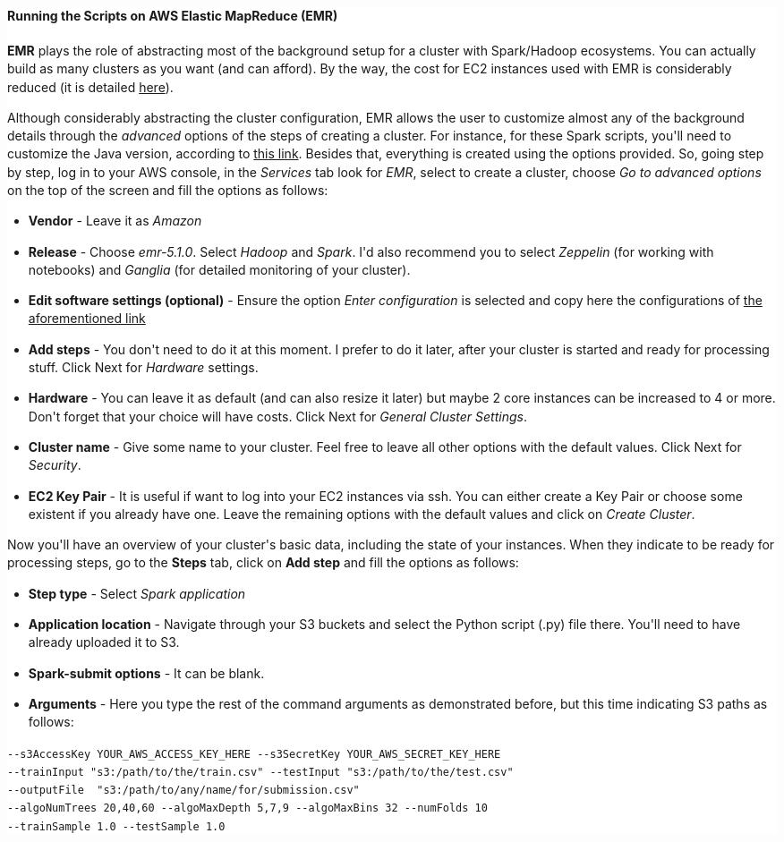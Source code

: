 #### Running the Scripts on AWS Elastic MapReduce (EMR)

**EMR** plays the role of abstracting most of the background setup for a cluster with Spark/Hadoop ecosystems. You can actually build as many clusters as you want (and can afford). By the way, the cost for EC2 instances used with EMR is considerably reduced (it is detailed [here](https://aws.amazon.com/emr/pricing)).
 
 Although considerably abstracting the cluster configuration, EMR allows the user to customize almost any of the background details through the *advanced* options of the steps of creating a cluster. For instance, for these Spark scripts, you'll need to customize the Java version, according to [this link](http://docs.aws.amazon.com/ElasticMapReduce/latest/ReleaseGuide/emr-configure-apps.html#configuring-java8). Besides that, everything is created using the options provided. So, going step by step, log in to your AWS console, in the *Services* tab look for *EMR*, select to create a cluster, choose *Go to advanced options* on the top of the screen and fill the options as follows: 
 
 * **Vendor** - Leave it as *Amazon*
 
 * **Release** - Choose *emr-5.1.0*. Select *Hadoop* and *Spark*. I'd also recommend you to select *Zeppelin* (for working with notebooks) and *Ganglia* (for detailed monitoring of your cluster).
 
 * **Edit software settings (optional)** - Ensure the option *Enter configuration* is selected and copy here the configurations of [the aforementioned link](http://docs.aws.amazon.com/ElasticMapReduce/latest/ReleaseGuide/emr-configure-apps.html#configuring-java8)
   
 * **Add steps** - You don't need to do it at this moment. I prefer to do it later, after your cluster is started and ready for processing stuff. Click Next for *Hardware* settings.
 
 * **Hardware** - You can leave it as default (and can also resize it later) but maybe 2 core instances can be increased to 4 or more. Don't forget that your choice will have costs. Click Next for *General Cluster Settings*.
 
 * **Cluster name** - Give some name to your cluster. Feel free to leave all other options with the default values. Click Next for *Security*.
 
 * **EC2 Key Pair** - It is useful if want to log into your EC2 instances via ssh. You can either create a Key Pair or choose some existent if you already have one. Leave the remaining options with the default values and click on *Create Cluster*.
 
 Now you'll have an overview of your cluster's basic data, including the state of your instances. When they indicate to be ready for processing steps, go to the **Steps** tab, click on **Add step** and fill the options as follows:
 
 * **Step type** - Select *Spark application*
  
 * **Application location** - Navigate through your S3 buckets and select the Python script (.py) file there. You'll need to have already uploaded it to S3.
 
 * **Spark-submit options** - It can be blank.
 
 * **Arguments** - Here you type the rest of the command arguments as demonstrated before, but this time indicating S3 paths as follows:
 
 ```
 --s3AccessKey YOUR_AWS_ACCESS_KEY_HERE --s3SecretKey YOUR_AWS_SECRET_KEY_HERE 
 --trainInput "s3:/path/to/the/train.csv" --testInput "s3:/path/to/the/test.csv" 
 --outputFile  "s3:/path/to/any/name/for/submission.csv" 
 --algoNumTrees 20,40,60 --algoMaxDepth 5,7,9 --algoMaxBins 32 --numFolds 10 
 --trainSample 1.0 --testSample 1.0
 ```
